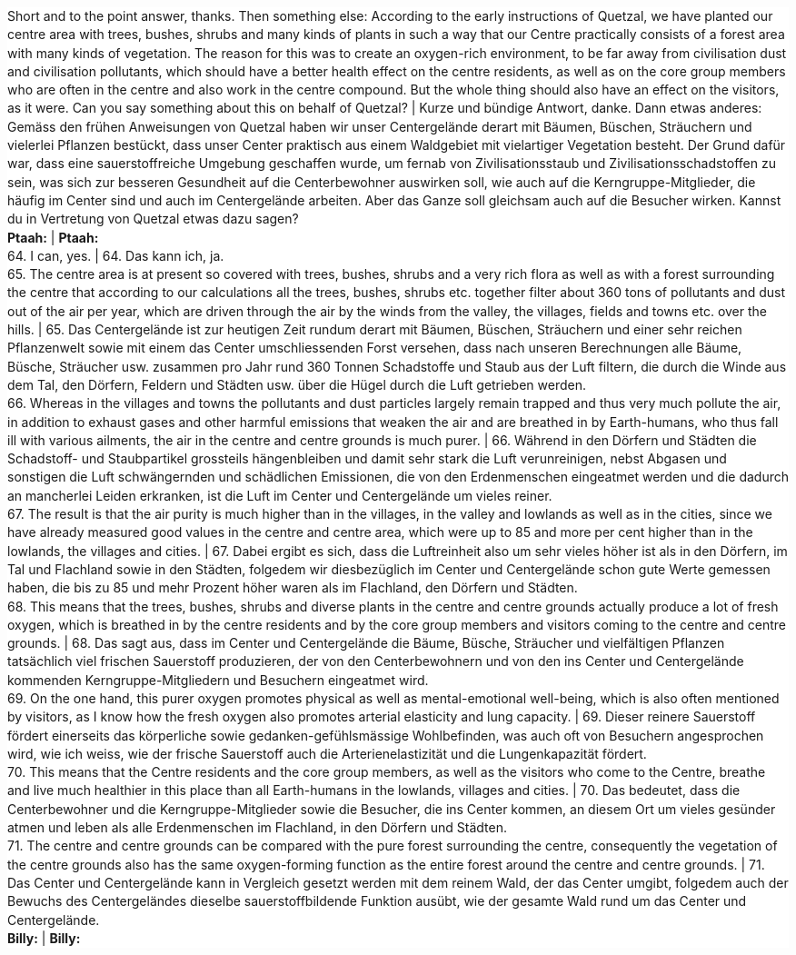 Short and to the point answer, thanks. Then something else: According to the early instructions of Quetzal, we have planted our centre area with trees, bushes, shrubs and many kinds of plants in such a way that our Centre practically consists of a forest area with many kinds of vegetation. The reason for this was to create an oxygen-rich environment, to be far away from civilisation dust and civilisation pollutants, which should have a better health effect on the centre residents, as well as on the core group members who are often in the centre and also work in the centre compound. But the whole thing should also have an effect on the visitors, as it were. Can you say something about this on behalf of Quetzal?  | Kurze und bündige Antwort, danke. Dann etwas anderes: Gemäss den frühen Anweisungen von Quetzal haben wir unser Centergelände derart mit Bäumen, Büschen, Sträuchern und vielerlei Pflanzen bestückt, dass unser Center praktisch aus einem Waldgebiet mit vielartiger Vegetation besteht. Der Grund dafür war, dass eine sauerstoffreiche Umgebung geschaffen wurde, um fernab von Zivilisationsstaub und Zivilisationsschadstoffen zu sein, was sich zur besseren Gesundheit auf die Centerbewohner auswirken soll, wie auch auf die Kerngruppe-Mitglieder, die häufig im Center sind und auch im Centergelände arbeiten. Aber das Ganze soll gleichsam auch auf die Besucher wirken. Kannst du in Vertretung von Quetzal etwas dazu sagen?   
**Ptaah:** | **Ptaah:**  
64. I can, yes.  | 64. Das kann ich, ja.   
65. The centre area is at present so covered with trees, bushes, shrubs and a very rich flora as well as with a forest surrounding the centre that according to our calculations all the trees, bushes, shrubs etc. together filter about 360 tons of pollutants and dust out of the air per year, which are driven through the air by the winds from the valley, the villages, fields and towns etc. over the hills.  | 65. Das Centergelände ist zur heutigen Zeit rundum derart mit Bäumen, Büschen, Sträuchern und einer sehr reichen Pflanzenwelt sowie mit einem das Center umschliessenden Forst versehen, dass nach unseren Berechnungen alle Bäume, Büsche, Sträucher usw. zusammen pro Jahr rund 360 Tonnen Schadstoffe und Staub aus der Luft filtern, die durch die Winde aus dem Tal, den Dörfern, Feldern und Städten usw. über die Hügel durch die Luft getrieben werden.   
66. Whereas in the villages and towns the pollutants and dust particles largely remain trapped and thus very much pollute the air, in addition to exhaust gases and other harmful emissions that weaken the air and are breathed in by Earth-humans, who thus fall ill with various ailments, the air in the centre and centre grounds is much purer.  | 66. Während in den Dörfern und Städten die Schadstoff- und Staubpartikel grossteils hängenbleiben und damit sehr stark die Luft verunreinigen, nebst Abgasen und sonstigen die Luft schwängernden und schädlichen Emissionen, die von den Erdenmenschen eingeatmet werden und die dadurch an mancherlei Leiden erkranken, ist die Luft im Center und Centergelände um vieles reiner.   
67. The result is that the air purity is much higher than in the villages, in the valley and lowlands as well as in the cities, since we have already measured good values in the centre and centre area, which were up to 85 and more per cent higher than in the lowlands, the villages and cities.  | 67. Dabei ergibt es sich, dass die Luftreinheit also um sehr vieles höher ist als in den Dörfern, im Tal und Flachland sowie in den Städten, folgedem wir diesbezüglich im Center und Centergelände schon gute Werte gemessen haben, die bis zu 85 und mehr Prozent höher waren als im Flachland, den Dörfern und Städten.   
68. This means that the trees, bushes, shrubs and diverse plants in the centre and centre grounds actually produce a lot of fresh oxygen, which is breathed in by the centre residents and by the core group members and visitors coming to the centre and centre grounds.  | 68. Das sagt aus, dass im Center und Centergelände die Bäume, Büsche, Sträucher und vielfältigen Pflanzen tatsächlich viel frischen Sauerstoff produzieren, der von den Centerbewohnern und von den ins Center und Centergelände kommenden Kerngruppe-Mitgliedern und Besuchern eingeatmet wird.   
69. On the one hand, this purer oxygen promotes physical as well as mental-emotional well-being, which is also often mentioned by visitors, as I know how the fresh oxygen also promotes arterial elasticity and lung capacity.  | 69. Dieser reinere Sauerstoff fördert einerseits das körperliche sowie gedanken-gefühlsmässige Wohlbefinden, was auch oft von Besuchern angesprochen wird, wie ich weiss, wie der frische Sauerstoff auch die Arterienelastizität und die Lungenkapazität fördert.   
70. This means that the Centre residents and the core group members, as well as the visitors who come to the Centre, breathe and live much healthier in this place than all Earth-humans in the lowlands, villages and cities.  | 70. Das bedeutet, dass die Centerbewohner und die Kerngruppe-Mitglieder sowie die Besucher, die ins Center kommen, an diesem Ort um vieles gesünder atmen und leben als alle Erdenmenschen im Flachland, in den Dörfern und Städten.   
71. The centre and centre grounds can be compared with the pure forest surrounding the centre, consequently the vegetation of the centre grounds also has the same oxygen-forming function as the entire forest around the centre and centre grounds.  | 71. Das Center und Centergelände kann in Vergleich gesetzt werden mit dem reinem Wald, der das Center umgibt, folgedem auch der Bewuchs des Centergeländes dieselbe sauerstoffbildende Funktion ausübt, wie der gesamte Wald rund um das Center und Centergelände.   
**Billy:** | **Billy:**  